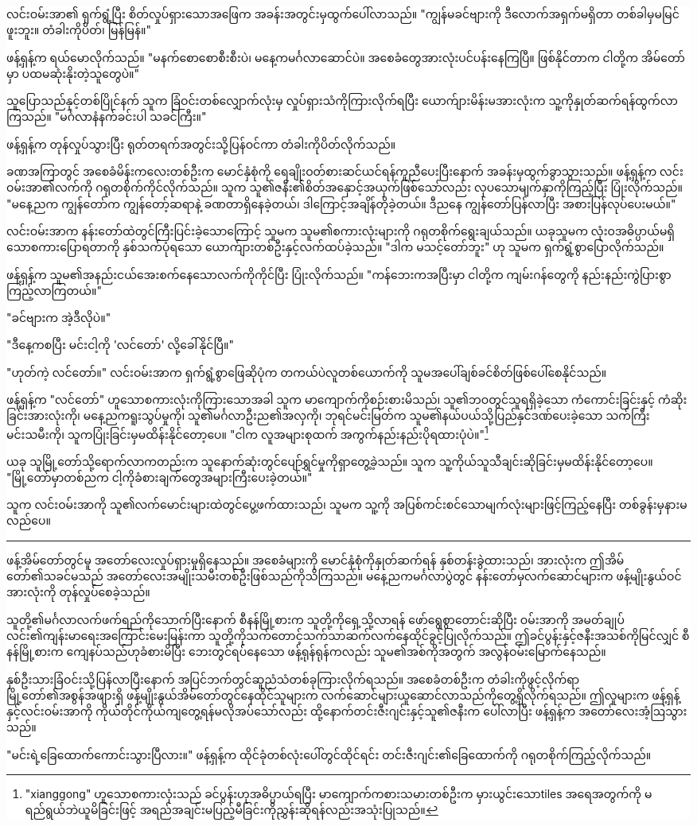 လင်းဝမ်းအာ၏ ရှက်ရွံ့ပြီး စိတ်လှုပ်ရှားသောအဖြေက အခန်းအတွင်းမှထွက်ပေါ်လာသည်။ "ကျွန်မခင်ဗျားကို ဒီလောက်အရှက်မရှိတာ တစ်ခါမှမမြင်ဖူးဘူး။ တံခါးကိုပိတ်၊ မြန်မြန်။"

ဖန့်ရှန့်က ရယ်မောလိုက်သည်။ "မနက်စောစောစီးစီးပဲ၊ မနေ့ကမင်္ဂလာဆောင်ပဲ။ အစေခံတွေအားလုံးပင်ပန်းနေကြပြီ။ ဖြစ်နိုင်တာက ငါတို့က အိမ်တော်မှာ ပထမဆုံးနိုးတဲ့သူတွေပဲ။"

သူပြောသည်နှင့်တစ်ပြိုင်နက် သူက ခြံဝင်းတစ်လျှောက်လုံးမှ လှုပ်ရှားသံကိုကြားလိုက်ရပြီး ယောက်ျားမိန်းမအားလုံးက သူ့ကိုနှုတ်ဆက်ရန်ထွက်လာကြသည်။ "မင်္ဂလာနံနက်ခင်းပါ သခင်ကြီး။"

ဖန့်ရှန့်က တုန်လှုပ်သွားပြီး ရုတ်တရက်အတွင်းသို့ပြန်ဝင်ကာ တံခါးကိုပိတ်လိုက်သည်။

ခဏအကြာတွင် အစေခံမိန်းကလေးတစ်ဦးက မောင်နှံစုံကို ရေချိုးဝတ်စားဆင်ယင်ရန်ကူညီပေးပြီးနောက် အခန်းမှထွက်ခွာသွားသည်။ ဖန့်ရှန့်က လင်းဝမ်းအာ၏လက်ကို ဂရုတစိုက်ကိုင်လိုက်သည်။ သူက သူ၏ဇနီး၏စိတ်အနှောင့်အယှက်ဖြစ်သော်လည်း လှပသောမျက်နှာကိုကြည့်ပြီး ပြုံးလိုက်သည်။ "မနေ့ညက ကျွန်တော်က ကျွန်တော့်ဆရာနဲ့ ခဏတာရှိနေခဲ့တယ်၊ ဒါကြောင့်အချိန်တိုခဲ့တယ်။ ဒီညနေ ကျွန်တော်ပြန်လာပြီး အစားပြန်လုပ်ပေးမယ်။"

လင်းဝမ်းအာက နန်းတော်ထဲတွင်ကြီးပြင်းခဲ့သောကြောင့် သူမက သူမ၏စကားလုံးများကို ဂရုတစိုက်ရွေးချယ်သည်။ ယခုသူမက လုံးဝအဓိပ္ပာယ်မရှိသောစကားပြောရတာကို နှစ်သက်ပုံရသော ယောက်ျားတစ်ဦးနှင့်လက်ထပ်ခဲ့သည်။ "ဒါက မသင့်တော်ဘူး" ဟု သူမက ရှက်ရွံ့စွာပြောလိုက်သည်။

ဖန့်ရှန့်က သူမ၏အနည်းငယ်အေးစက်နေသောလက်ကိုကိုင်ပြီး ပြုံးလိုက်သည်။ "ကန်ဘေးကအပြီးမှာ ငါတို့က ကျမ်းဂန်တွေကို နည်းနည်းကွဲပြားစွာကြည့်လာကြတယ်။"

"ခင်ဗျားက အဲ့ဒီလိုပဲ။"

"ဒီနေ့ကစပြီး မင်းငါ့ကို 'လင်တော်' လို့ခေါ်နိုင်ပြီ။"

"ဟုတ်ကဲ့ လင်တော်။" လင်းဝမ်းအာက ရှက်ရွံ့စွာဖြေဆိုပုံက တကယ်ပဲလူတစ်ယောက်ကို သူမအပေါ်ချစ်ခင်စိတ်ဖြစ်ပေါ်စေနိုင်သည်။

ဖန့်ရှန့်က "လင်တော်" ဟူသောစကားလုံးကိုကြားသောအခါ သူက မာကျောက်ကိုစဉ်းစားမိသည်၊ သူ၏ဘဝတွင်သူရရှိခဲ့သော ကံကောင်းခြင်းနှင့် ကံဆိုးခြင်းအားလုံးကို၊ မနေ့ညကရူးသွပ်မှုကို၊ သူ၏မင်္ဂလာဦးည၏အလှကို၊ ဘုရင်မင်းမြတ်က သူမ၏နယ်ပယ်သို့ပြည်နှင်ဒဏ်ပေးခဲ့သော သက်ကြီးမင်းသမီးကို၊ သူကပြုံးခြင်းမှမထိန်းနိုင်တော့ပေ။ "ငါက လူအများစုထက် အကွက်နည်းနည်းပိုရထားပုံပဲ။"[^150_mm-1]

ယခု သူမြို့တော်သို့ရောက်လာကတည်းက သူနောက်ဆုံးတွင်ပျော်ရွှင်မှုကိုရှာတွေ့ခဲ့သည်။ သူက သူ့ကိုယ်သူသီချင်းဆိုခြင်းမှမထိန်းနိုင်တော့ပေ။ "မြို့တော်မှာတစ်ညက ငါ့ကိုခံစားချက်တွေအများကြီးပေးခဲ့တယ်။"

သူက လင်းဝမ်းအာကို သူ၏လက်မောင်းများထဲတွင်ပွေ့ဖက်ထားသည်၊ သူမက သူ့ကို အပြစ်ကင်းစင်သောမျက်လုံးများဖြင့်ကြည့်နေပြီး တစ်ခွန်းမှနားမလည်ပေ။

---

ဖန့်အိမ်တော်တွင်မူ အတော်လေးလှုပ်ရှားမှုရှိနေသည်။ အစေခံများကို မောင်နှံစုံကိုနှုတ်ဆက်ရန် နှစ်တန်းခွဲထားသည်၊ အားလုံးက ဤအိမ်တော်၏သခင်မသည် အတော်လေးအမျိုးသမီးတစ်ဦးဖြစ်သည်ကိုသိကြသည်။ မနေ့ညကမင်္ဂလာပွဲတွင် နန်းတော်မှလက်ဆောင်များက ဖန့်မျိုးနွယ်ဝင်အားလုံးကို တုန်လှုပ်စေခဲ့သည်။

သူတို့၏မင်္ဂလာလက်ဖက်ရည်ကိုသောက်ပြီးနောက် စီနန်မြို့စားက သူတို့ကိုရှေ့သို့လာရန် ဖော်ရွေစွာတောင်းဆိုပြီး ဝမ်းအာကို အမတ်ချုပ်လင်း၏ကျန်းမာရေးအကြောင်းမေးမြန်းကာ သူတို့ကိုသက်တောင့်သက်သာဆက်လက်နေထိုင်ခွင့်ပြုလိုက်သည်။ ဤခင်ပွန်းနှင့်ဇနီးအသစ်ကိုမြင်လျှင် စီနန်မြို့စားက ကျေနပ်သည်ဟုခံစားမိပြီး ဘေးတွင်ရပ်နေသော ဖန့်ရုန်ရုန်ကလည်း သူမ၏အစ်ကိုအတွက် အလွန်ဝမ်းမြောက်နေသည်။

နှစ်ဦးသားခြံဝင်းသို့ပြန်လာပြီးနောက် အပြင်ဘက်တွင်ဆူညံသံတစ်ခုကြားလိုက်ရသည်။ အစေခံတစ်ဦးက တံခါးကိုဖွင့်လိုက်ရာ မြို့တော်၏အစွန်အဖျားရှိ ဖန့်မျိုးနွယ်အိမ်တော်တွင်နေထိုင်သူများက လက်ဆောင်များယူဆောင်လာသည်ကိုတွေ့ရှိလိုက်ရသည်။ ဤလူများက ဖန့်ရှန့်နှင့်လင်းဝမ်းအာကို ကိုယ်တိုင်ကိုယ်ကျတွေ့ရန်မလိုအပ်သော်လည်း ထို့နောက်တင်းဇီးဂျင်းနှင့်သူ၏ဇနီးက ပေါ်လာပြီး ဖန့်ရှန့်က အတော်လေးအံ့ဩသွားသည်။

"မင်းရဲ့ခြေထောက်ကောင်းသွားပြီလား။" ဖန့်ရှန့်က ထိုင်ခုံတစ်လုံးပေါ်တွင်ထိုင်ရင်း တင်းဇီးဂျင်း၏ခြေထောက်ကို ဂရုတစိုက်ကြည့်လိုက်သည်။


[^150_mm-1]: "xianggong" ဟူသောစကားလုံးသည် ခင်ပွန်းဟုအဓိပ္ပာယ်ရပြီး မာကျောက်ကစားသမားတစ်ဦးက မှားယွင်းသောtiles အရေအတွက်ကို မရည်ရွယ်ဘဲယူမိခြင်းဖြင့် အရည်အချင်းမပြည့်မီခြင်းကိုညွှန်းဆိုရန်လည်းအသုံးပြုသည်။